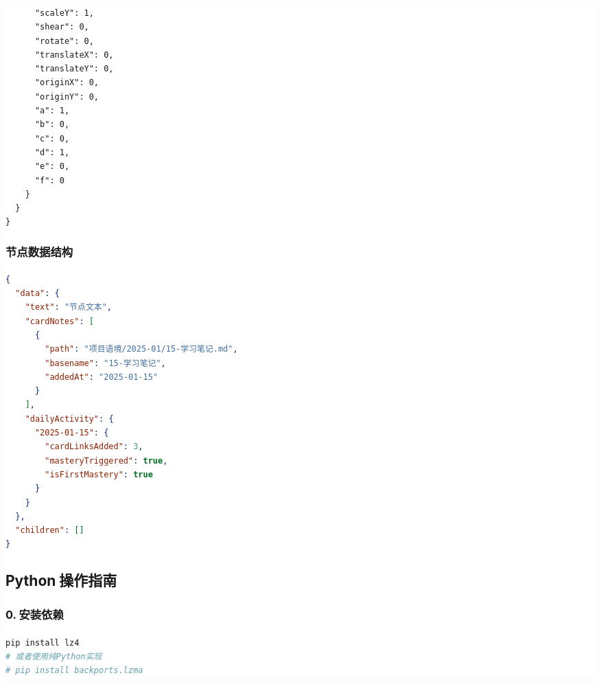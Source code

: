 ```
      "scaleY": 1,
      "shear": 0,
      "rotate": 0,
      "translateX": 0,
      "translateY": 0,
      "originX": 0,
      "originY": 0,
      "a": 1,
      "b": 0,
      "c": 0,
      "d": 1,
      "e": 0,
      "f": 0
    }
  }
}
```

### 节点数据结构
```json
{
  "data": {
    "text": "节点文本",
    "cardNotes": [
      {
        "path": "项目语境/2025-01/15-学习笔记.md",
        "basename": "15-学习笔记",
        "addedAt": "2025-01-15"
      }
    ],
    "dailyActivity": {
      "2025-01-15": {
        "cardLinksAdded": 3,
        "masteryTriggered": true,
        "isFirstMastery": true
      }
    }
  },
  "children": []
}
```

## Python 操作指南

### 0. 安装依赖
```bash
pip install lz4
# 或者使用纯Python实现
# pip install backports.lzma
```
